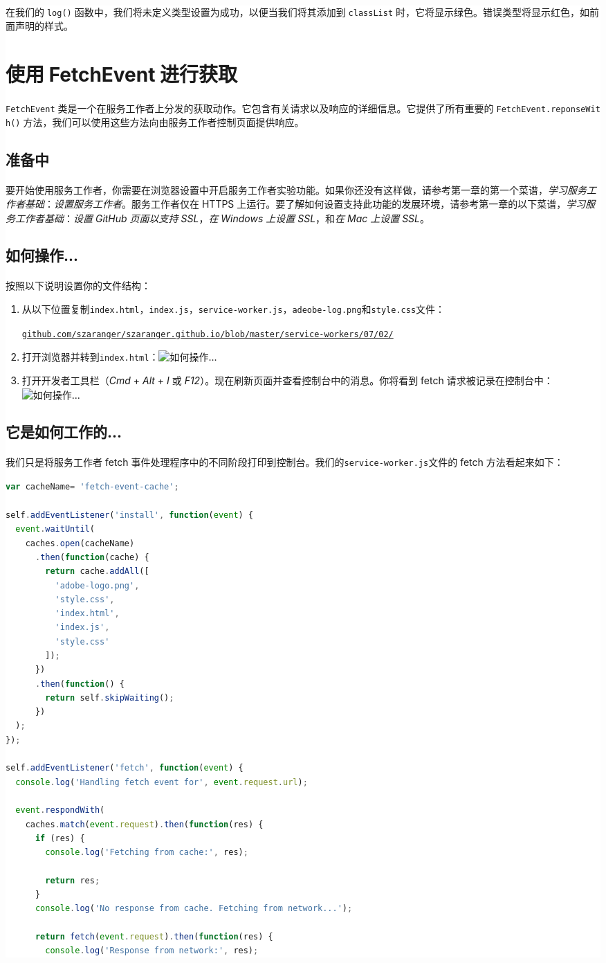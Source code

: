 在我们的 `log()` 函数中，我们将未定义类型设置为成功，以便当我们将其添加到 `classList` 时，它将显示绿色。错误类型将显示红色，如前面声明的样式。

# 使用 FetchEvent 进行获取

`FetchEvent` 类是一个在服务工作者上分发的获取动作。它包含有关请求以及响应的详细信息。它提供了所有重要的 `FetchEvent.reponseWith()` 方法，我们可以使用这些方法向由服务工作者控制页面提供响应。

## 准备中

要开始使用服务工作者，你需要在浏览器设置中开启服务工作者实验功能。如果你还没有这样做，请参考第一章的第一个菜谱，*学习服务工作者基础*：*设置服务工作者*。服务工作者仅在 HTTPS 上运行。要了解如何设置支持此功能的发展环境，请参考第一章的以下菜谱，*学习服务工作者基础*：*设置 GitHub 页面以支持 SSL*，*在 Windows 上设置 SSL*，和*在 Mac 上设置 SSL*。

## 如何操作...

按照以下说明设置你的文件结构：

1.  从以下位置复制`index.html`，`index.js`，`service-worker.js`，`adeobe-log.png`和`style.css`文件：

    [`github.com/szaranger/szaranger.github.io/blob/master/service-workers/07/02/`](https://github.com/szaranger/szaranger.github.io/blob/master/service-workers/07/02/)

1.  打开浏览器并转到`index.html`：![如何操作...](img/B05381_07_02.jpg)

1.  打开开发者工具栏（*Cmd* + *Alt* + *I* 或 *F12*）。现在刷新页面并查看控制台中的消息。你将看到 fetch 请求被记录在控制台中：![如何操作...](img/B05381_07_03.jpg)

## 它是如何工作的...

我们只是将服务工作者 fetch 事件处理程序中的不同阶段打印到控制台。我们的`service-worker.js`文件的 fetch 方法看起来如下：

```js
var cacheName= 'fetch-event-cache';

self.addEventListener('install', function(event) {
  event.waitUntil(
    caches.open(cacheName)
      .then(function(cache) {
        return cache.addAll([
          'adobe-logo.png',
          'style.css',
          'index.html',
          'index.js',
          'style.css'
        ]);
      })
      .then(function() {
        return self.skipWaiting();
      })
  );
});

self.addEventListener('fetch', function(event) {
  console.log('Handling fetch event for', event.request.url);

  event.respondWith(
    caches.match(event.request).then(function(res) {
      if (res) {
        console.log('Fetching from cache:', res);

        return res;
      }
      console.log('No response from cache. Fetching from network...');

      return fetch(event.request).then(function(res) {
        console.log('Response from network:', res);
```